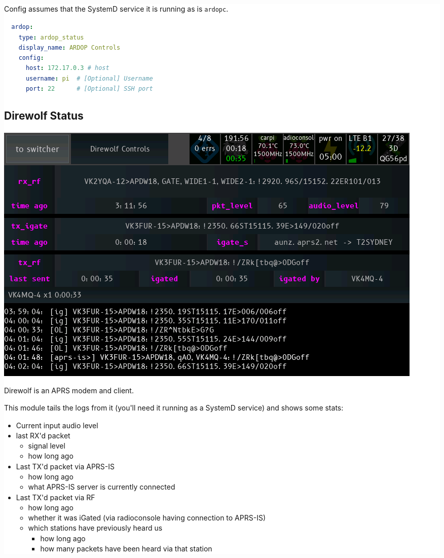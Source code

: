 Config assumes that the SystemD service it is running as is `ardopc`.

```yaml
  ardop:
    type: ardop_status
    display_name: ARDOP Controls
    config:
      host: 172.17.0.3 # host
      username: pi  # [Optional] Username
      port: 22      # [Optional] SSH port
```

## Direwolf Status

![Direwolf status](doc/direwolf_status.png)

Direwolf is an APRS modem and client.

This module tails the logs from it (you'll need it running as a SystemD service) and shows some stats:

- Current input audio level
- last RX'd packet
  - signal level
  - how long ago
- Last TX'd packet via APRS-IS
  - how long ago
  - what APRS-IS server is currently connected
- Last TX'd packet via RF
  - how long ago
  - whether it was iGated (via radioconsole having connection to APRS-IS)
  - which stations have previously heard us
    - how long ago
    - how many packets have been heard via that station
